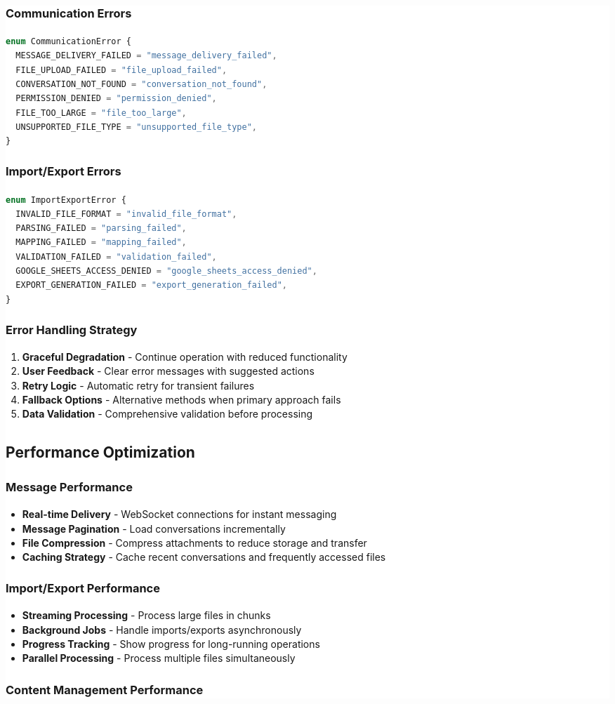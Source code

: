 ### Communication Errors

```typescript
enum CommunicationError {
  MESSAGE_DELIVERY_FAILED = "message_delivery_failed",
  FILE_UPLOAD_FAILED = "file_upload_failed",
  CONVERSATION_NOT_FOUND = "conversation_not_found",
  PERMISSION_DENIED = "permission_denied",
  FILE_TOO_LARGE = "file_too_large",
  UNSUPPORTED_FILE_TYPE = "unsupported_file_type",
}
```

### Import/Export Errors

```typescript
enum ImportExportError {
  INVALID_FILE_FORMAT = "invalid_file_format",
  PARSING_FAILED = "parsing_failed",
  MAPPING_FAILED = "mapping_failed",
  VALIDATION_FAILED = "validation_failed",
  GOOGLE_SHEETS_ACCESS_DENIED = "google_sheets_access_denied",
  EXPORT_GENERATION_FAILED = "export_generation_failed",
}
```

### Error Handling Strategy

1. **Graceful Degradation** - Continue operation with reduced functionality
2. **User Feedback** - Clear error messages with suggested actions
3. **Retry Logic** - Automatic retry for transient failures
4. **Fallback Options** - Alternative methods when primary approach fails
5. **Data Validation** - Comprehensive validation before processing

## Performance Optimization

### Message Performance

- **Real-time Delivery** - WebSocket connections for instant messaging
- **Message Pagination** - Load conversations incrementally
- **File Compression** - Compress attachments to reduce storage and transfer
- **Caching Strategy** - Cache recent conversations and frequently accessed files

### Import/Export Performance

- **Streaming Processing** - Process large files in chunks
- **Background Jobs** - Handle imports/exports asynchronously
- **Progress Tracking** - Show progress for long-running operations
- **Parallel Processing** - Process multiple files simultaneously

### Content Management Performance
